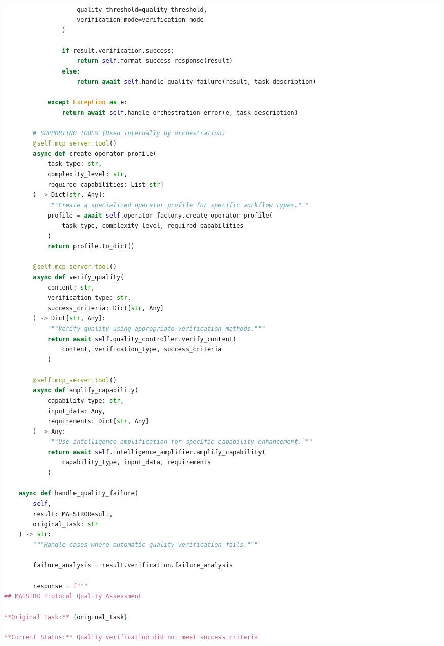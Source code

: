 ```python
                    quality_threshold=quality_threshold,
                    verification_mode=verification_mode
                )
                
                if result.verification.success:
                    return self.format_success_response(result)
                else:
                    return await self.handle_quality_failure(result, task_description)
                    
            except Exception as e:
                return await self.handle_orchestration_error(e, task_description)
        
        # SUPPORTING TOOLS (Used internally by orchestration)
        @self.mcp_server.tool()
        async def create_operator_profile(
            task_type: str,
            complexity_level: str,
            required_capabilities: List[str]
        ) -> Dict[str, Any]:
            """Create a specialized operator profile for specific workflow types."""
            profile = await self.operator_factory.create_operator_profile(
                task_type, complexity_level, required_capabilities
            )
            return profile.to_dict()
        
        @self.mcp_server.tool()
        async def verify_quality(
            content: str,
            verification_type: str,
            success_criteria: Dict[str, Any]
        ) -> Dict[str, Any]:
            """Verify quality using appropriate verification methods."""
            return await self.quality_controller.verify_content(
                content, verification_type, success_criteria
            )
        
        @self.mcp_server.tool()
        async def amplify_capability(
            capability_type: str,
            input_data: Any,
            requirements: Dict[str, Any]
        ) -> Any:
            """Use intelligence amplification for specific capability enhancement."""
            return await self.intelligence_amplifier.amplify_capability(
                capability_type, input_data, requirements
            )
    
    async def handle_quality_failure(
        self, 
        result: MAESTROResult, 
        original_task: str
    ) -> str:
        """Handle cases where automatic quality verification fails."""
        
        failure_analysis = result.verification.failure_analysis
        
        response = f"""
## MAESTRO Protocol Quality Assessment

**Original Task:** {original_task}

**Current Status:** Quality verification did not meet success criteria

```